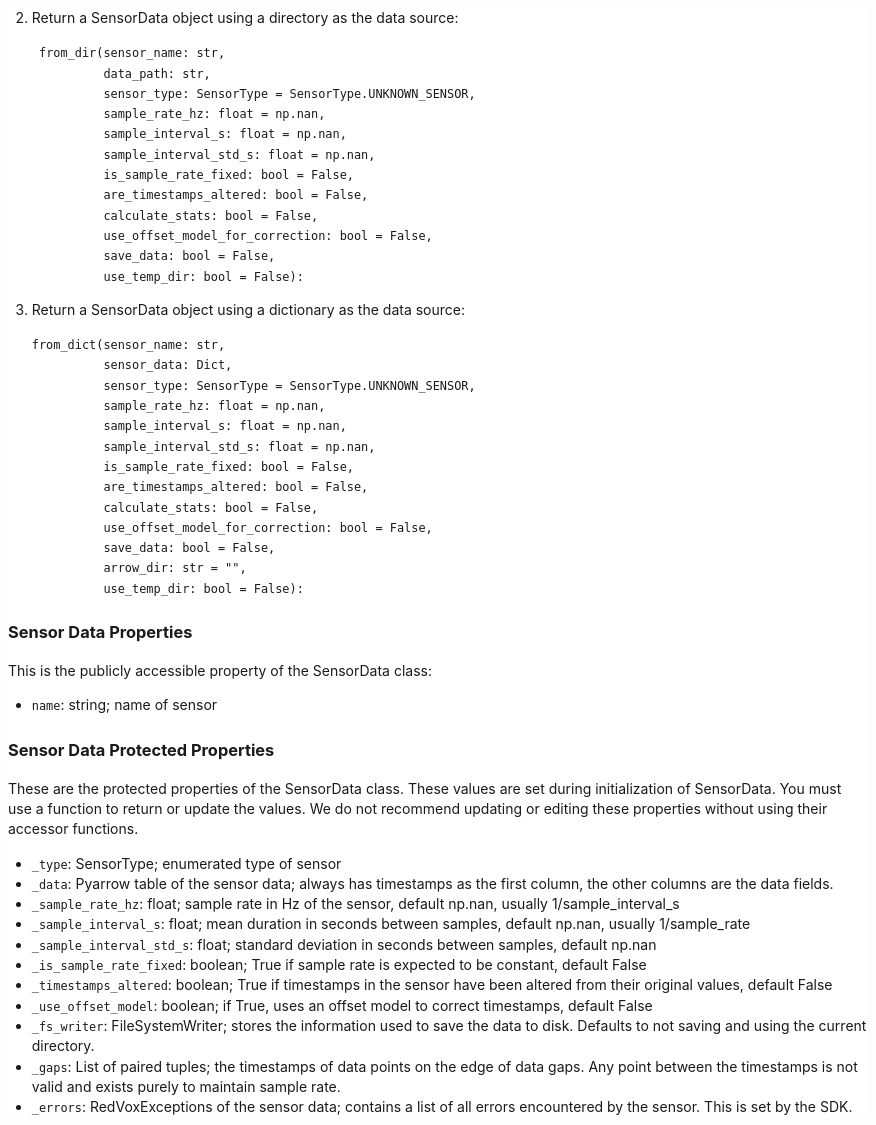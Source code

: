 2. Return a SensorData object using a directory as the data source:
   ```
    from_dir(sensor_name: str,
             data_path: str,
             sensor_type: SensorType = SensorType.UNKNOWN_SENSOR,
             sample_rate_hz: float = np.nan,
             sample_interval_s: float = np.nan,
             sample_interval_std_s: float = np.nan,
             is_sample_rate_fixed: bool = False,
             are_timestamps_altered: bool = False,
             calculate_stats: bool = False,
             use_offset_model_for_correction: bool = False,
             save_data: bool = False,
             use_temp_dir: bool = False):
   ```
   
3. Return a SensorData object using a dictionary as the data source:
   ```
   from_dict(sensor_name: str,
             sensor_data: Dict,
             sensor_type: SensorType = SensorType.UNKNOWN_SENSOR,
             sample_rate_hz: float = np.nan,
             sample_interval_s: float = np.nan,
             sample_interval_std_s: float = np.nan,
             is_sample_rate_fixed: bool = False,
             are_timestamps_altered: bool = False,
             calculate_stats: bool = False,
             use_offset_model_for_correction: bool = False,
             save_data: bool = False,
             arrow_dir: str = "",
             use_temp_dir: bool = False):
   ```
   
### Sensor Data Properties

This is the publicly accessible property of the SensorData class: 

* `name`: string; name of sensor
   
### Sensor Data Protected Properties

These are the protected properties of the SensorData class.  These values are set during initialization of SensorData.
You must use a function to return or update the values.  We do not recommend updating or editing these properties without using their accessor functions.

* `_type`: SensorType; enumerated type of sensor
* `_data`: Pyarrow table of the sensor data; always has timestamps as the first column, the other columns are the data fields.
* `_sample_rate_hz`: float; sample rate in Hz of the sensor, default np.nan, usually 1/sample_interval_s
* `_sample_interval_s`: float; mean duration in seconds between samples, default np.nan, usually 1/sample_rate
* `_sample_interval_std_s`: float; standard deviation in seconds between samples, default np.nan
* `_is_sample_rate_fixed`: boolean; True if sample rate is expected to be constant, default False
* `_timestamps_altered`: boolean; True if timestamps in the sensor have been altered from their original values, default False
* `_use_offset_model`: boolean; if True, uses an offset model to correct timestamps, default False
* `_fs_writer`: FileSystemWriter; stores the information used to save the data to disk.  Defaults to not saving and
  using the current directory.
* `_gaps`: List of paired tuples; the timestamps of data points on the edge of data gaps.  Any point between the timestamps
  is not valid and exists purely to maintain sample rate.
* `_errors`: RedVoxExceptions of the sensor data; contains a list of all errors encountered by the sensor.  This is set by the SDK.
